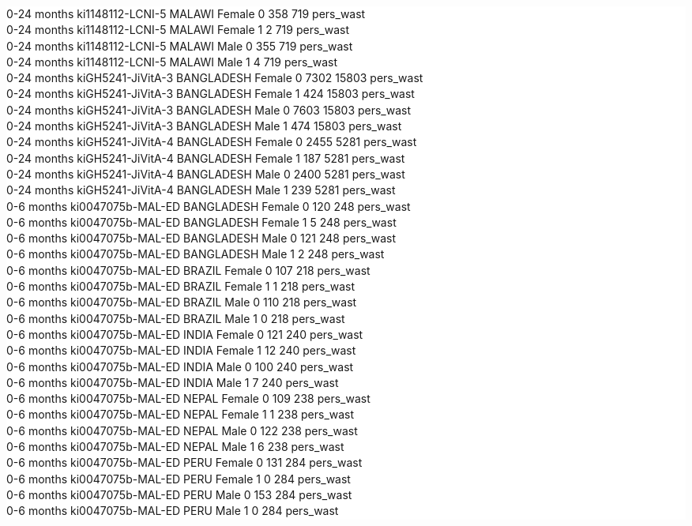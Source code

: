 0-24 months   ki1148112-LCNI-5           MALAWI                         Female            0      358     719  pers_wast        
0-24 months   ki1148112-LCNI-5           MALAWI                         Female            1        2     719  pers_wast        
0-24 months   ki1148112-LCNI-5           MALAWI                         Male              0      355     719  pers_wast        
0-24 months   ki1148112-LCNI-5           MALAWI                         Male              1        4     719  pers_wast        
0-24 months   kiGH5241-JiVitA-3          BANGLADESH                     Female            0     7302   15803  pers_wast        
0-24 months   kiGH5241-JiVitA-3          BANGLADESH                     Female            1      424   15803  pers_wast        
0-24 months   kiGH5241-JiVitA-3          BANGLADESH                     Male              0     7603   15803  pers_wast        
0-24 months   kiGH5241-JiVitA-3          BANGLADESH                     Male              1      474   15803  pers_wast        
0-24 months   kiGH5241-JiVitA-4          BANGLADESH                     Female            0     2455    5281  pers_wast        
0-24 months   kiGH5241-JiVitA-4          BANGLADESH                     Female            1      187    5281  pers_wast        
0-24 months   kiGH5241-JiVitA-4          BANGLADESH                     Male              0     2400    5281  pers_wast        
0-24 months   kiGH5241-JiVitA-4          BANGLADESH                     Male              1      239    5281  pers_wast        
0-6 months    ki0047075b-MAL-ED          BANGLADESH                     Female            0      120     248  pers_wast        
0-6 months    ki0047075b-MAL-ED          BANGLADESH                     Female            1        5     248  pers_wast        
0-6 months    ki0047075b-MAL-ED          BANGLADESH                     Male              0      121     248  pers_wast        
0-6 months    ki0047075b-MAL-ED          BANGLADESH                     Male              1        2     248  pers_wast        
0-6 months    ki0047075b-MAL-ED          BRAZIL                         Female            0      107     218  pers_wast        
0-6 months    ki0047075b-MAL-ED          BRAZIL                         Female            1        1     218  pers_wast        
0-6 months    ki0047075b-MAL-ED          BRAZIL                         Male              0      110     218  pers_wast        
0-6 months    ki0047075b-MAL-ED          BRAZIL                         Male              1        0     218  pers_wast        
0-6 months    ki0047075b-MAL-ED          INDIA                          Female            0      121     240  pers_wast        
0-6 months    ki0047075b-MAL-ED          INDIA                          Female            1       12     240  pers_wast        
0-6 months    ki0047075b-MAL-ED          INDIA                          Male              0      100     240  pers_wast        
0-6 months    ki0047075b-MAL-ED          INDIA                          Male              1        7     240  pers_wast        
0-6 months    ki0047075b-MAL-ED          NEPAL                          Female            0      109     238  pers_wast        
0-6 months    ki0047075b-MAL-ED          NEPAL                          Female            1        1     238  pers_wast        
0-6 months    ki0047075b-MAL-ED          NEPAL                          Male              0      122     238  pers_wast        
0-6 months    ki0047075b-MAL-ED          NEPAL                          Male              1        6     238  pers_wast        
0-6 months    ki0047075b-MAL-ED          PERU                           Female            0      131     284  pers_wast        
0-6 months    ki0047075b-MAL-ED          PERU                           Female            1        0     284  pers_wast        
0-6 months    ki0047075b-MAL-ED          PERU                           Male              0      153     284  pers_wast        
0-6 months    ki0047075b-MAL-ED          PERU                           Male              1        0     284  pers_wast        